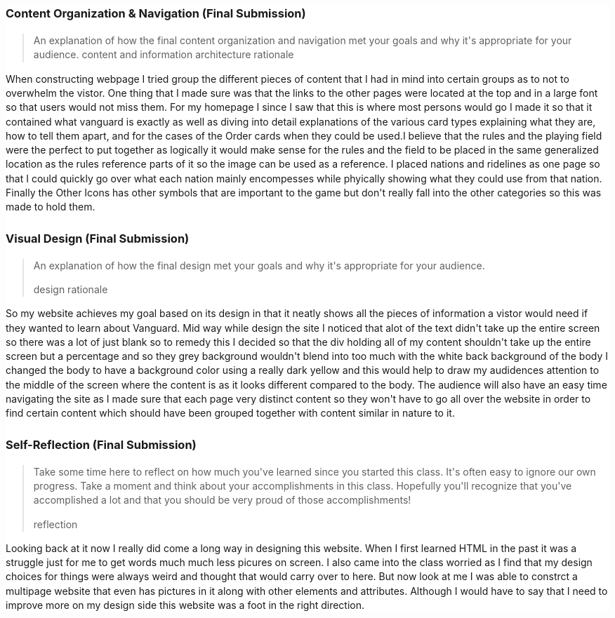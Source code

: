 
### Content Organization & Navigation (Final Submission)
> An explanation of how the final content organization and navigation met your goals and why it's appropriate for your audience.
> content and information architecture rationale

When constructing webpage I tried group the different pieces of content that I had in mind into certain groups as to not to overwhelm the vistor. One thing that I made sure was that the links to the other pages were located at the top and in a large font so that users would not miss them. For my homepage I since I saw that this is where most persons would go I made it so that it contained what vanguard is exactly as well as diving into detail explanations of the various card types explaining what they are, how to tell them apart, and for the cases of the Order cards when they could be used.I believe that the rules and the playing field were the perfect to put together as logically it would make sense for the rules and the field to be placed in the same generalized location as the rules reference parts of it so the image can be used as a reference. I placed nations and ridelines as one page so that I could quickly go over what each nation mainly encompesses while phyically showing what they could use from that nation. Finally the Other Icons has other symbols that are important to the game but don't really fall into the other categories so this was made to hold them.


### Visual Design (Final Submission)
> An explanation of how the final design met your goals and why it's appropriate for your audience.
>
>design rationale

So my website achieves my goal based on its design in that it neatly shows all the pieces of information a vistor would need if they wanted to learn about Vanguard. Mid way while design the site I noticed that alot of the text didn't take up the entire screen so there was a lot of just blank so to remedy this I decided so that the div holding all of my content shouldn't take up the entire screen but a percentage and so they grey background wouldn't blend into too much with the white back background of the body I changed the body to have a background color using a really dark yellow and this would help to draw my audidences attention to the middle of the screen where the content is as it looks different compared to the body. The audience will also have an easy time navigating the site as I made sure that each page very distinct content so they won't have to go all over the website in order to find certain content which should have been grouped together with content similar in nature to it.


### Self-Reflection (Final Submission)
> Take some time here to reflect on how much you've learned since you started this class. It's often easy to ignore our own progress. Take a moment and think about your accomplishments in this class. Hopefully you'll recognize that you've accomplished a lot and that you should be very proud of those accomplishments!
>
>reflection

Looking back at it now I really did come a long way in designing this website. When I first learned HTML in the past it was a struggle just for me to get words much much less picures on screen. I also came into the class worried as I find that my design choices for things were always weird and thought that would carry over to here. But now look at me I was able to constrct a multipage website that even has pictures in it along with other elements and attributes. Although I would have to say that I need to improve more on my design side this website was a foot in the right direction.
